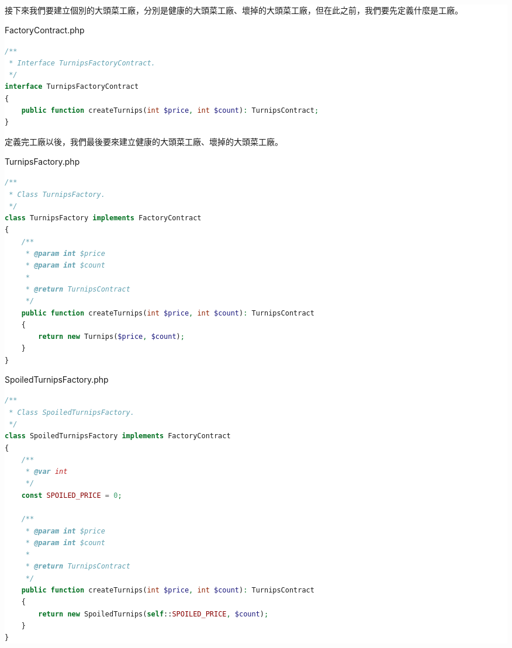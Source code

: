 
接下來我們要建立個別的大頭菜工廠，分別是健康的大頭菜工廠、壞掉的大頭菜工廠，但在此之前，我們要先定義什麼是工廠。

FactoryContract.php
```php
/**
 * Interface TurnipsFactoryContract.
 */
interface TurnipsFactoryContract
{
    public function createTurnips(int $price, int $count): TurnipsContract;
}
```

定義完工廠以後，我們最後要來建立健康的大頭菜工廠、壞掉的大頭菜工廠。

TurnipsFactory.php
```php
/**
 * Class TurnipsFactory.
 */
class TurnipsFactory implements FactoryContract
{
    /**
     * @param int $price
     * @param int $count
     * 
     * @return TurnipsContract
     */
    public function createTurnips(int $price, int $count): TurnipsContract
    {
        return new Turnips($price, $count);
    }
}
```

SpoiledTurnipsFactory.php
```php
/**
 * Class SpoiledTurnipsFactory.
 */
class SpoiledTurnipsFactory implements FactoryContract
{
    /**
     * @var int
     */
    const SPOILED_PRICE = 0;

    /**
     * @param int $price
     * @param int $count
     * 
     * @return TurnipsContract
     */
    public function createTurnips(int $price, int $count): TurnipsContract
    {
        return new SpoiledTurnips(self::SPOILED_PRICE, $count);
    }
}
```
